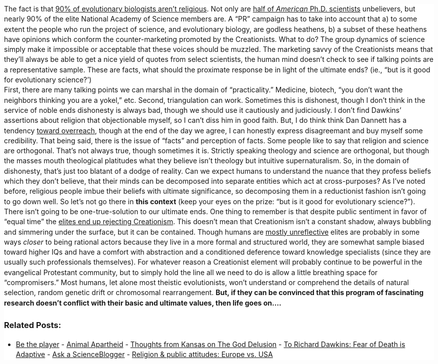 The fact is that [90% of evolutionary biologists aren’t religious](http://www.cornellevolutionproject.org/). Not only are [half of *American* Ph.D. scientists](https://www.gnxp.com/MT2/archives/001419.html) unbelievers, but nearly 90% of the elite National Academy of Science members are. A “PR” campaign has to take into account that a) to some extent the people who run the project of science, and evolutionary biology, are godless heathens, b) a subset of these heathens have opinions which conform the counter-marketing promoted by the Creationists. What to do? The group dynamics of science simply make it impossible or acceptable that these voices should be muzzled. The marketing savvy of the Creationists means that they’ll always be able to get a nice yield of quotes from select scientists, the human mind doesn’t check to see if talking points are a representative sample. These are facts, what should the proximate response be in light of the ultimate ends? (ie., “but is it good for evolutionary science?’)  
First, there are many talking points we can marshal in the domain of “practicality.” Medicine, biotech, “you don’t want the neighbors thinking you are a yokel,” etc. Second, triangulation can work. Sometimes this is dishonest, though I don’t think in the service of noble ends dishonesty is always bad, though we should use it cautiously and judiciously. I don’t find Dawkins’ assertions about religion that objectionable myself, so I can’t diss him in good faith. But, I do think think Dan Dannett has a tendency [toward overreach](http://72.14.207.104/search?q=cache:xMgxF2xwUC4J:www.bostonreview.net/br21.3/Orr.html+orr+dennett&hl=en&gl=us&ct=clnk&cd=1), though at the end of the day we agree, I can honestly express disagreemant and buy myself some credibility. That being said, there is the issue of “facts” and perception of facts. Some people like to say that religion and science are orthogonal. That’s not always true, though sometimes it is. Strictly speaking theology and science are orthogonal, but though the masses mouth theological platitudes what they believe isn’t theology but intuitive supernaturalism. So, in the domain of dishonesty, that’s just too blatant of a dodge of reality. Can we expect humans to understand the nuance that they profess beliefs which they don’t believe, that their minds can be decomposed into separate entities which act at cross-purposes? As I’ve noted before, religious people imbue their beliefs with ultimate significance, so decomposing them in a reductionist fashion isn’t going to go down well. So let’s not go there in **this context** (keep your eyes on the prize: “but is it good for evolutionary science?”).  
There isn’t going to be one-true-solution to our ultimate ends. One thing to remember is that despite public sentiment in favor of “equal time” the [elites end up rejecting Creationism](http://www.nytimes.com/2006/02/28/national/28utah.html?_r=1&oref=slogin). This doesn’t mean that Creationism isn’t a constant shadow, always bubbling and simmering under the surface, but it can be contained. Though humans are [mostly unreflective](https://www.gnxp.com/blog/2005/08/god-of-reason.php) elites are probably in some ways *closer* to being rational actors because they live in a more formal and structured world, they are somewhat sample biased toward higher IQs and have a comfort with abstraction and a conditioned deference toward knowledge specialists (since they are usually such professionals themselves). For whatever reason a Creationist element will probably continue to be powerful in the evangelical Protestant community, but to simply hold the line all we need to do is allow a little breathing space for “compromisers.” Most humans, let alone most theistic evolutionists, won’t understand or comprehend the details of natural selection, random genetic drift or chromosomal rearrangement. **But, if they can be convinced that this program of fascinating research doesn’t conflict with their basic and ultimate values, then life goes on….**

### Related Posts:

- [Be the
  player](https://www.gnxp.com/WordPress/2006/03/02/be-the-player/) - [Animal
  Apartheid](https://www.gnxp.com/WordPress/2010/06/21/animal-apartheid/) - [Thoughts from Kansas on The God
  Delusion](https://www.gnxp.com/WordPress/2006/10/16/thoughts-from-kansas-on-the-god-delusion/) - [To Richard Dawkins: Fear of Death is
  Adaptive](https://www.gnxp.com/WordPress/2009/04/01/to-richard-dawkins-fear-of-death-is-adaptive/) - [Ask a
  ScienceBlogger](https://www.gnxp.com/WordPress/2006/11/15/ask-a-scienceblogger-3/) - [Religion & public attitudes: Europe vs.
  USA](https://www.gnxp.com/WordPress/2008/05/22/religion-public-attitudes-europe-vs-usa/)
